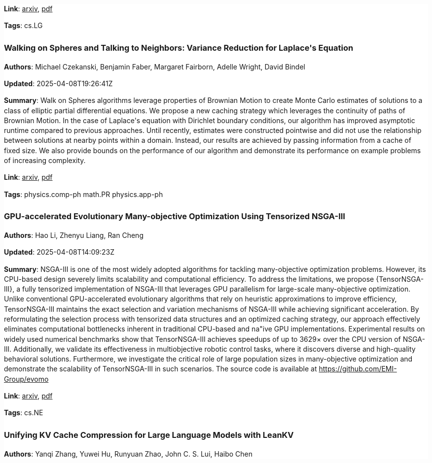 **Link**: [arxiv](http://arxiv.org/abs/2504.06416v1),  [pdf](http://arxiv.org/pdf/2504.06416v1)

**Tags**: cs.LG 



### Walking on Spheres and Talking to Neighbors: Variance Reduction for   Laplace's Equation
**Authors**: Michael Czekanski, Benjamin Faber, Margaret Fairborn, Adelle Wright, David Bindel

**Updated**: 2025-04-08T19:26:41Z

**Summary**: Walk on Spheres algorithms leverage properties of Brownian Motion to create Monte Carlo estimates of solutions to a class of elliptic partial differential equations. We propose a new caching strategy which leverages the continuity of paths of Brownian Motion. In the case of Laplace's equation with Dirichlet boundary conditions, our algorithm has improved asymptotic runtime compared to previous approaches. Until recently, estimates were constructed pointwise and did not use the relationship between solutions at nearby points within a domain. Instead, our results are achieved by passing information from a cache of fixed size. We also provide bounds on the performance of our algorithm and demonstrate its performance on example problems of increasing complexity.

**Link**: [arxiv](http://arxiv.org/abs/2404.17692v2),  [pdf](http://arxiv.org/pdf/2404.17692v2)

**Tags**: physics.comp-ph math.PR physics.app-ph 



### GPU-accelerated Evolutionary Many-objective Optimization Using   Tensorized NSGA-III
**Authors**: Hao Li, Zhenyu Liang, Ran Cheng

**Updated**: 2025-04-08T14:09:23Z

**Summary**: NSGA-III is one of the most widely adopted algorithms for tackling many-objective optimization problems. However, its CPU-based design severely limits scalability and computational efficiency. To address the limitations, we propose {TensorNSGA-III}, a fully tensorized implementation of NSGA-III that leverages GPU parallelism for large-scale many-objective optimization. Unlike conventional GPU-accelerated evolutionary algorithms that rely on heuristic approximations to improve efficiency, TensorNSGA-III maintains the exact selection and variation mechanisms of NSGA-III while achieving significant acceleration. By reformulating the selection process with tensorized data structures and an optimized caching strategy, our approach effectively eliminates computational bottlenecks inherent in traditional CPU-based and na\"ive GPU implementations. Experimental results on widely used numerical benchmarks show that TensorNSGA-III achieves speedups of up to $3629\times$ over the CPU version of NSGA-III. Additionally, we validate its effectiveness in multiobjective robotic control tasks, where it discovers diverse and high-quality behavioral solutions. Furthermore, we investigate the critical role of large population sizes in many-objective optimization and demonstrate the scalability of TensorNSGA-III in such scenarios. The source code is available at https://github.com/EMI-Group/evomo

**Link**: [arxiv](http://arxiv.org/abs/2504.06067v1),  [pdf](http://arxiv.org/pdf/2504.06067v1)

**Tags**: cs.NE 



### Unifying KV Cache Compression for Large Language Models with LeanKV
**Authors**: Yanqi Zhang, Yuwei Hu, Runyuan Zhao, John C. S. Lui, Haibo Chen
